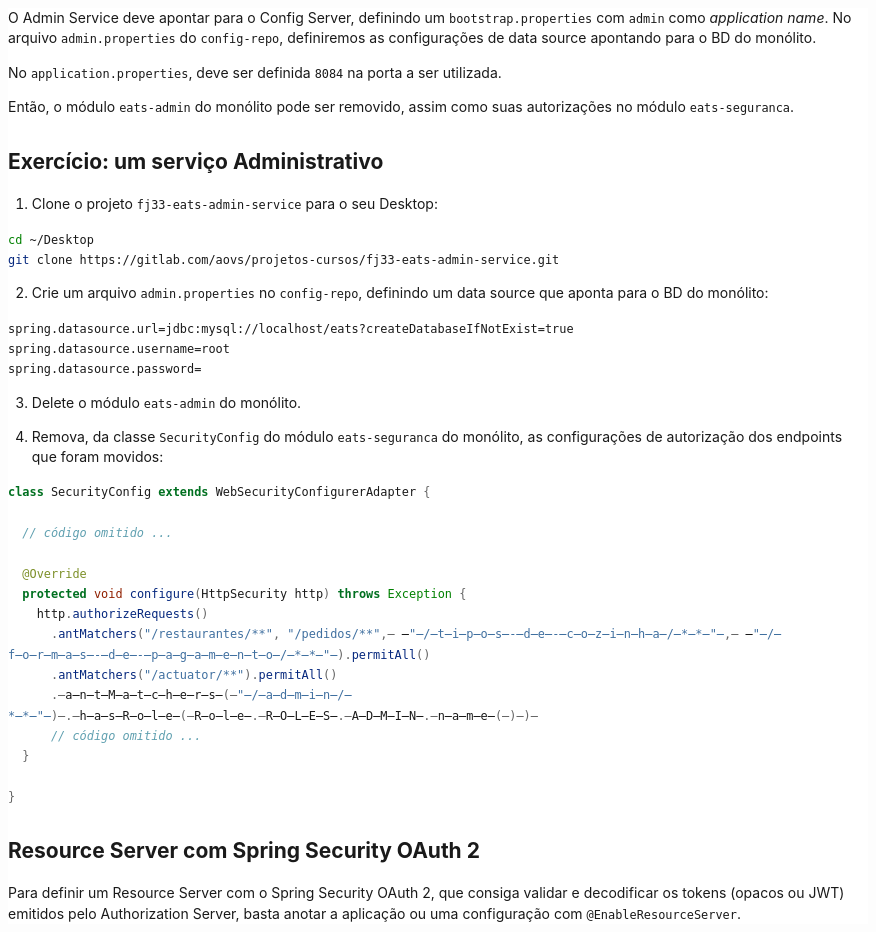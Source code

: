 O Admin Service deve apontar para o Config Server, definindo um `bootstrap.properties` com `admin` como _application name_. No arquivo `admin.properties` do `config-repo`, definiremos as configurações de data source apontando para o BD do monólito.

No `application.properties`, deve ser definida `8084` na porta a ser utilizada.

Então, o módulo `eats-admin` do monólito pode ser removido, assim como suas autorizações no módulo `eats-seguranca`.

## Exercício: um serviço Administrativo

1. Clone o projeto `fj33-eats-admin-service` para o seu Desktop:

  ```sh
  cd ~/Desktop
  git clone https://gitlab.com/aovs/projetos-cursos/fj33-eats-admin-service.git
  ```

2. Crie um arquivo `admin.properties` no `config-repo`, definindo um data source que aponta para o BD do monólito:

  ```properties
  spring.datasource.url=jdbc:mysql://localhost/eats?createDatabaseIfNotExist=true
  spring.datasource.username=root
  spring.datasource.password=
  ```

3. Delete o módulo `eats-admin` do monólito.

4. Remova, da classe `SecurityConfig` do módulo `eats-seguranca` do monólito,  as configurações de autorização dos endpoints que foram movidos:

  ```java
  class SecurityConfig extends WebSecurityConfigurerAdapter {

    // código omitido ...

    @Override
    protected void configure(HttpSecurity http) throws Exception {
      http.authorizeRequests()
        .antMatchers("/restaurantes/**", "/pedidos/**",̶ ̶"̶/̶t̶i̶p̶o̶s̶-̶d̶e̶-̶c̶o̶z̶i̶n̶h̶a̶/̶*̶*̶"̶,̶ ̶"̶/̶f̶o̶r̶m̶a̶s̶-̶d̶e̶-̶p̶a̶g̶a̶m̶e̶n̶t̶o̶/̶*̶*̶"̶).permitAll()
        .antMatchers("/actuator/**").permitAll()
        .̶a̶n̶t̶M̶a̶t̶c̶h̶e̶r̶s̶(̶"̶/̶a̶d̶m̶i̶n̶/̶*̶*̶"̶)̶.̶h̶a̶s̶R̶o̶l̶e̶(̶R̶o̶l̶e̶.̶R̶O̶L̶E̶S̶.̶A̶D̶M̶I̶N̶.̶n̶a̶m̶e̶(̶)̶)̶
        // código omitido ...
    }
  
  }
  ```

## Resource Server com Spring Security OAuth 2

Para definir um Resource Server com o Spring Security OAuth 2, que consiga validar e decodificar os tokens (opacos ou JWT) emitidos pelo Authorization Server, basta anotar a aplicação ou uma configuração com `@EnableResourceServer`.
